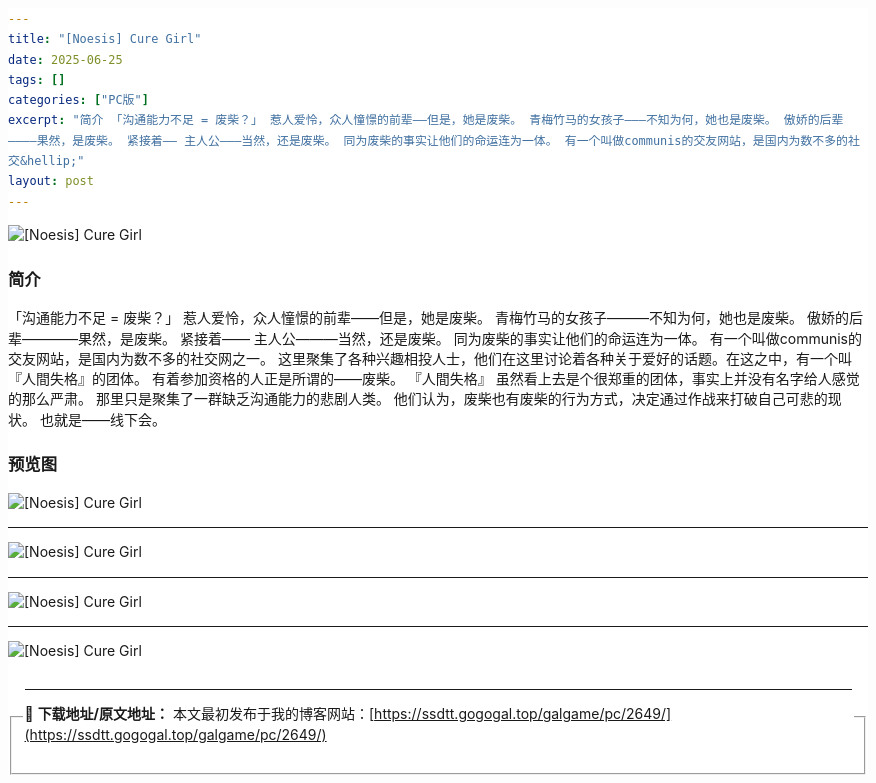 ```yaml
---
title: "[Noesis] Cure Girl"
date: 2025-06-25
tags: []
categories: ["PC版"]
excerpt: "简介 「沟通能力不足 = 废柴？」 惹人爱怜，众人憧憬的前辈——但是，她是废柴。 青梅竹马的女孩子———不知为何，她也是废柴。 傲娇的后辈————果然，是废柴。 紧接着—— 主人公———当然，还是废柴。 同为废柴的事实让他们的命运连为一体。 有一个叫做communis的交友网站，是国内为数不多的社交&hellip;"
layout: post
---
```



<p><img decoding="async"   src="https://ssdtt.gogogal.top/wp-content/uploads/2025/06/dadc6-00.webp" loading="lazy" alt="[Noesis] Cure Girl" style="display: block; margin-left: auto; margin-right: auto; width: 1000px;" /></p>
<div>
<h3>简介</h3>
</p></div>
<p>「沟通能力不足 = 废柴？」 惹人爱怜，众人憧憬的前辈——但是，她是废柴。 青梅竹马的女孩子———不知为何，她也是废柴。 傲娇的后辈————果然，是废柴。 紧接着—— 主人公———当然，还是废柴。 同为废柴的事实让他们的命运连为一体。 有一个叫做communis的交友网站，是国内为数不多的社交网之一。 这里聚集了各种兴趣相投人士，他们在这里讨论着各种关于爱好的话题。在这之中，有一个叫『人間失格』的团体。 有着参加资格的人正是所谓的——废柴。 『人間失格』 虽然看上去是个很郑重的团体，事实上并没有名字给人感觉的那么严肃。 那里只是聚集了一群缺乏沟通能力的悲剧人类。 他们认为，废柴也有废柴的行为方式，决定通过作战来打破自己可悲的现状。 也就是——线下会。</p>
<h3>预览图</h3>
<p><img decoding="async"   src="https://ssdtt.gogogal.top/wp-content/uploads/2025/06/43380-01.webp" loading="lazy" alt="[Noesis] Cure Girl" style="display: block; margin-left: auto; margin-right: auto; width: 1000px;" /></p>
<hr />
<p><img decoding="async"   src="https://ssdtt.gogogal.top/wp-content/uploads/2025/06/487e2-02.webp" loading="lazy" alt="[Noesis] Cure Girl" style="display: block; margin-left: auto; margin-right: auto; width: 1000px;" /></p>
<hr />
<p><img decoding="async"   src="https://ssdtt.gogogal.top/wp-content/uploads/2025/06/7054d-03.webp" loading="lazy" alt="[Noesis] Cure Girl" style="display: block; margin-left: auto; margin-right: auto; width: 1000px;" /></p>
<hr />
<p><img decoding="async"   src="https://ssdtt.gogogal.top/wp-content/uploads/2025/06/cf7ea-04.webp" loading="lazy" alt="[Noesis] Cure Girl" style="display: block; margin-left: auto; margin-right: auto; width: 1000px;" /></p>
<div> </div>
<fieldset>
<legend>


---
📖 **下载地址/原文地址：** 本文最初发布于我的博客网站：[https://ssdtt.gogogal.top/galgame/pc/2649/](https://ssdtt.gogogal.top/galgame/pc/2649/)

